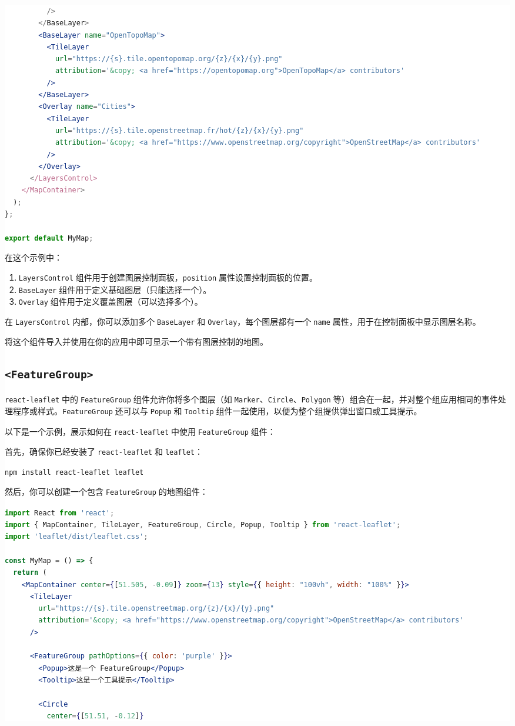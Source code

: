 ```jsx
          />
        </BaseLayer>
        <BaseLayer name="OpenTopoMap">
          <TileLayer
            url="https://{s}.tile.opentopomap.org/{z}/{x}/{y}.png"
            attribution='&copy; <a href="https://opentopomap.org">OpenTopoMap</a> contributors'
          />
        </BaseLayer>
        <Overlay name="Cities">
          <TileLayer
            url="https://{s}.tile.openstreetmap.fr/hot/{z}/{x}/{y}.png"
            attribution='&copy; <a href="https://www.openstreetmap.org/copyright">OpenStreetMap</a> contributors'
          />
        </Overlay>
      </LayersControl>
    </MapContainer>
  );
};

export default MyMap;
```

在这个示例中：

1. `LayersControl` 组件用于创建图层控制面板，`position` 属性设置控制面板的位置。
2. `BaseLayer` 组件用于定义基础图层（只能选择一个）。
3. `Overlay` 组件用于定义覆盖图层（可以选择多个）。

在 `LayersControl` 内部，你可以添加多个 `BaseLayer` 和 `Overlay`，每个图层都有一个 `name` 属性，用于在控制面板中显示图层名称。

将这个组件导入并使用在你的应用中即可显示一个带有图层控制的地图。

## `<FeatureGroup>`
`react-leaflet` 中的 `FeatureGroup` 组件允许你将多个图层（如 `Marker`、`Circle`、`Polygon` 等）组合在一起，并对整个组应用相同的事件处理程序或样式。`FeatureGroup` 还可以与 `Popup` 和 `Tooltip` 组件一起使用，以便为整个组提供弹出窗口或工具提示。

以下是一个示例，展示如何在 `react-leaflet` 中使用 `FeatureGroup` 组件：

首先，确保你已经安装了 `react-leaflet` 和 `leaflet`：

```bash
npm install react-leaflet leaflet
```

然后，你可以创建一个包含 `FeatureGroup` 的地图组件：

```jsx
import React from 'react';
import { MapContainer, TileLayer, FeatureGroup, Circle, Popup, Tooltip } from 'react-leaflet';
import 'leaflet/dist/leaflet.css';

const MyMap = () => {
  return (
    <MapContainer center={[51.505, -0.09]} zoom={13} style={{ height: "100vh", width: "100%" }}>
      <TileLayer
        url="https://{s}.tile.openstreetmap.org/{z}/{x}/{y}.png"
        attribution='&copy; <a href="https://www.openstreetmap.org/copyright">OpenStreetMap</a> contributors'
      />
      
      <FeatureGroup pathOptions={{ color: 'purple' }}>
        <Popup>这是一个 FeatureGroup</Popup>
        <Tooltip>这是一个工具提示</Tooltip>
        
        <Circle
          center={[51.51, -0.12]}
```